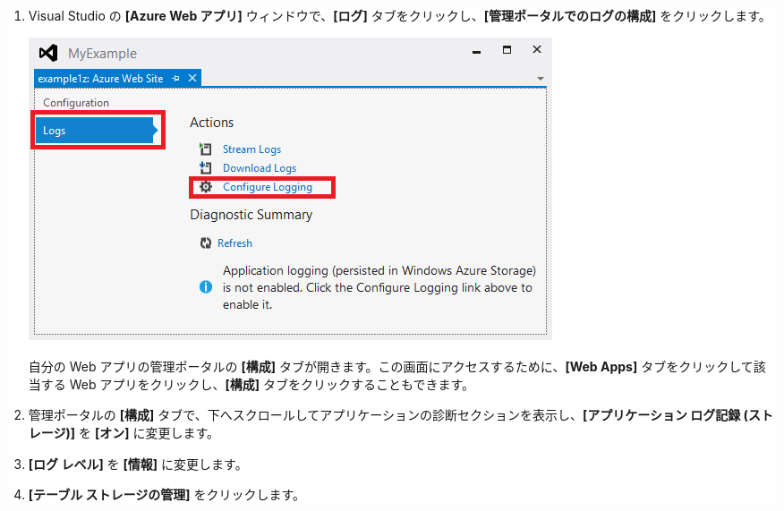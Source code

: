 1. Visual Studio の **[Azure Web アプリ]** ウィンドウで、**[ログ]** タブをクリックし、**[管理ポータルでのログの構成]** をクリックします。

    <!-- todo:screenshot of new portal if the VS page link goes to new portal -->
	![ログの構成](./media/web-sites-dotnet-troubleshoot-visual-studio/tws-configlogging.png)

	自分の Web アプリの管理ポータルの **[構成]** タブが開きます。この画面にアクセスするために、**[Web Apps]** タブをクリックして該当する Web アプリをクリックし、**[構成]** タブをクリックすることもできます。

2. 管理ポータルの **[構成]** タブで、下へスクロールしてアプリケーションの診断セクションを表示し、**[アプリケーション ログ記録 (ストレージ)]** を **[オン]** に変更します。

3. **[ログ レベル]** を **[情報]** に変更します。

4. **[テーブル ストレージの管理]** をクリックします。


[GetStarted]: web-sites-dotnet-get-started.md
[GetStartedWJ]: websites-dotnet-webjobs-sdk.md